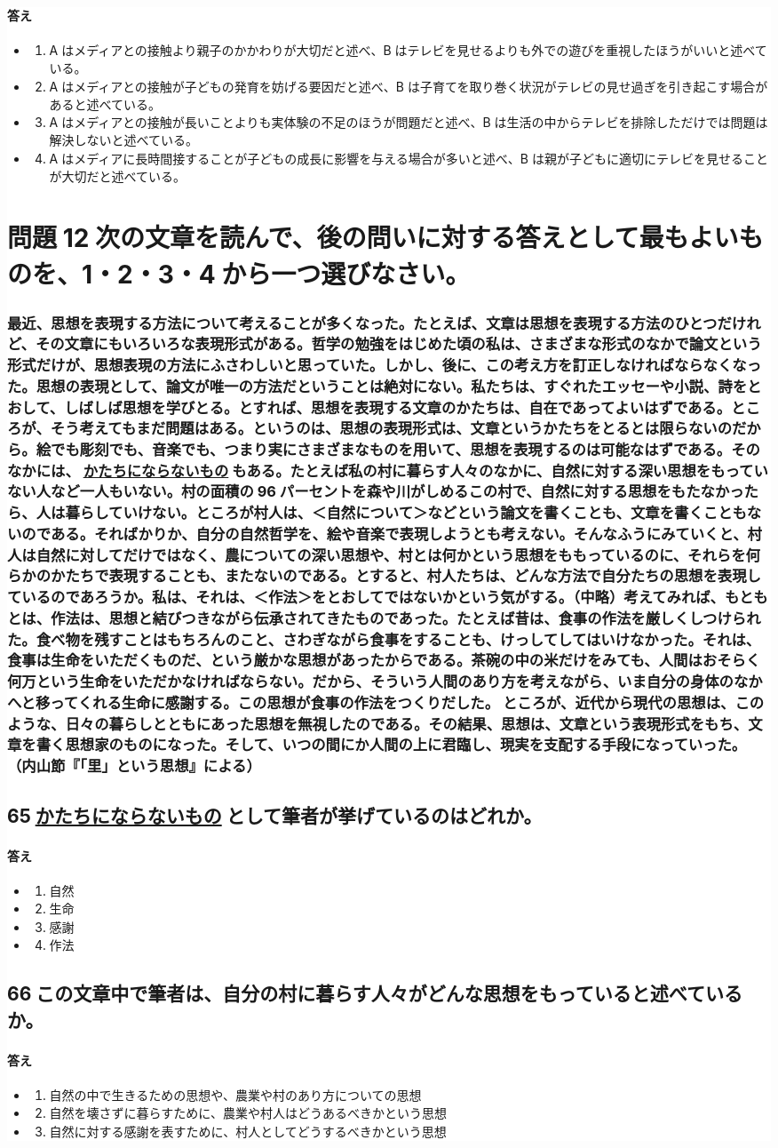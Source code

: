 #### 答え

- 1. A はメディアとの接触より親子のかかわりが大切だと述べ、B はテレビを見せるよりも外での遊びを重視したほうがいいと述べている。

- 2. A はメディアとの接触が子どもの発育を妨げる要因だと述べ、B は子育てを取り巻く状況がテレビの見せ過ぎを引き起こす場合があると述べている。

- 3. A はメディアとの接触が長いことよりも実体験の不足のほうが問題だと述べ、B は生活の中からテレビを排除しただけでは問題は解決しないと述べている。

- 4. A はメディアに長時間接することが子どもの成長に影響を与える場合が多いと述べ、B は親が子どもに適切にテレビを見せることが大切だと述べている。

# 問題 12 次の文章を読んで、後の問いに対する答えとして最もよいものを、1・2・3・4 から一つ選びなさい。

### 最近、思想を表現する方法について考えることが多くなった。たとえば、文章は思想を表現する方法のひとつだけれど、その文章にもいろいろな表現形式がある。哲学の勉強をはじめた頃の私は、さまざまな形式のなかで論文という形式だけが、思想表現の方法にふさわしいと思っていた。しかし、後に、この考え方を訂正しなければならなくなった。思想の表現として、論文が唯一の方法だということは絶対にない。私たちは、すぐれたエッセーや小説、詩をとおして、しばしば思想を学びとる。とすれば、思想を表現する文章のかたちは、自在であってよいはずである。ところが、そう考えてもまだ問題はある。というのは、思想の表現形式は、文章というかたちをとるとは限らないのだから。絵でも彫刻でも、音楽でも、つまり実にさまざまなものを用いて、思想を表現するのは可能なはずである。そのなかには、 <u>かたちにならないもの</u> もある。たとえば私の村に暮らす人々のなかに、自然に対する深い思想をもっていない人など一人もいない。村の面積の 96 パーセントを森や川がしめるこの村で、自然に対する思想をもたなかったら、人は暮らしていけない。ところが村人は、＜自然について＞などという論文を書くことも、文章を書くこともないのである。そればかりか、自分の自然哲学を、絵や音楽で表現しようとも考えない。そんなふうにみていくと、村人は自然に対してだけではなく、農についての深い思想や、村とは何かという思想をももっているのに、それらを何らかのかたちで表現することも、またないのである。とすると、村人たちは、どんな方法で自分たちの思想を表現しているのであろうか。私は、それは、＜作法＞をとおしてではないかという気がする。（中略）考えてみれば、もともとは、作法は、思想と結びつきながら伝承されてきたものであった。たとえば昔は、食事の作法を厳しくしつけられた。食べ物を残すことはもちろんのこと、さわぎながら食事をすることも、けっしてしてはいけなかった。それは、食事は生命をいただくものだ、という厳かな思想があったからである。茶碗の中の米だけをみても、人間はおそらく何万という生命をいただかなければならない。だから、そういう人間のあり方を考えながら、いま自分の身体のなかへと移ってくれる生命に感謝する。この思想が食事の作法をつくりだした。 ところが、近代から現代の思想は、このような、日々の暮らしとともにあった思想を無視したのである。その結果、思想は、文章という表現形式をもち、文章を書く思想家のものになった。そして、いつの間にか人間の上に君臨し、現実を支配する手段になっていった。 （内山節『「里」という思想』による）

## 65 <u>かたちにならないもの</u> として筆者が挙げているのはどれか。

#### 答え

- 1. 自然

- 2. 生命

- 3. 感謝

- 4. 作法

## 66 この文章中で筆者は、自分の村に暮らす人々がどんな思想をもっていると述べているか。

#### 答え

- 1. 自然の中で生きるための思想や、農業や村のあり方についての思想

- 2. 自然を壊さずに暮らすために、農業や村人はどうあるべきかという思想

- 3. 自然に対する感謝を表すために、村人としてどうするべきかという思想
